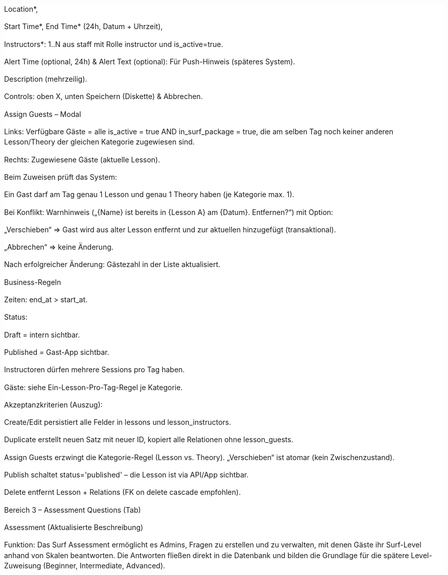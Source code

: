Location*,

Start Time*, End Time* (24h, Datum + Uhrzeit),

Instructors*: 1..N aus staff mit Rolle instructor und is_active=true.

Alert Time (optional, 24h) & Alert Text (optional): Für Push-Hinweis (späteres System).

Description (mehrzeilig).

Controls: oben X, unten Speichern (Diskette) & Abbrechen.

Assign Guests – Modal

Links: Verfügbare Gäste = alle is_active = true AND in_surf_package = true, die am selben Tag noch keiner anderen Lesson/Theory der gleichen Kategorie zugewiesen sind.

Rechts: Zugewiesene Gäste (aktuelle Lesson).

Beim Zuweisen prüft das System:

Ein Gast darf am Tag genau 1 Lesson und genau 1 Theory haben (je Kategorie max. 1).

Bei Konflikt: Warnhinweis („{Name} ist bereits in {Lesson A} am {Datum}. Entfernen?“) mit Option:

„Verschieben“ ⇒ Gast wird aus alter Lesson entfernt und zur aktuellen hinzugefügt (transaktional).

„Abbrechen“ ⇒ keine Änderung.

Nach erfolgreicher Änderung: Gästezahl in der Liste aktualisiert.

Business-Regeln

Zeiten: end_at > start_at.

Status:

Draft = intern sichtbar.

Published = Gast-App sichtbar.

Instructoren dürfen mehrere Sessions pro Tag haben.

Gäste: siehe Ein-Lesson-Pro-Tag-Regel je Kategorie.

Akzeptanzkriterien (Auszug):

Create/Edit persistiert alle Felder in lessons und lesson_instructors.

Duplicate erstellt neuen Satz mit neuer ID, kopiert alle Relationen ohne lesson_guests.

Assign Guests erzwingt die Kategorie-Regel (Lesson vs. Theory). „Verschieben“ ist atomar (kein Zwischenzustand).

Publish schaltet status='published' – die Lesson ist via API/App sichtbar.

Delete entfernt Lesson + Relations (FK on delete cascade empfohlen).

Bereich 3 – Assessment Questions (Tab)

Assessment (Aktualisierte Beschreibung)

Funktion:
Das Surf Assessment ermöglicht es Admins, Fragen zu erstellen und zu verwalten, mit denen Gäste ihr Surf-Level anhand von Skalen beantworten. Die Antworten fließen direkt in die Datenbank und bilden die Grundlage für die spätere Level-Zuweisung (Beginner, Intermediate, Advanced).
